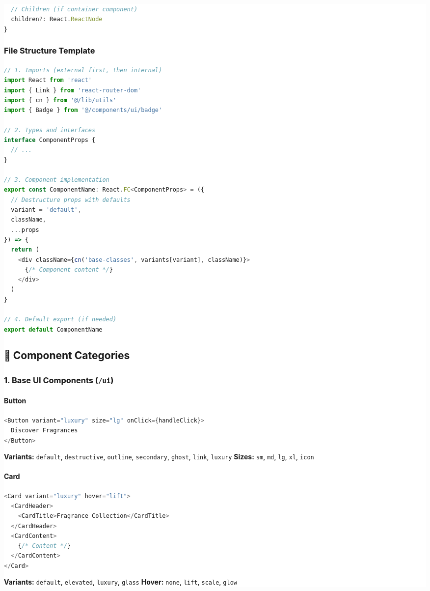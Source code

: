 ```typescript
  // Children (if container component)
  children?: React.ReactNode
}
```

### **File Structure Template**
```typescript
// 1. Imports (external first, then internal)
import React from 'react'
import { Link } from 'react-router-dom'
import { cn } from '@/lib/utils'
import { Badge } from '@/components/ui/badge'

// 2. Types and interfaces
interface ComponentProps {
  // ...
}

// 3. Component implementation
export const ComponentName: React.FC<ComponentProps> = ({
  // Destructure props with defaults
  variant = 'default',
  className,
  ...props
}) => {
  return (
    <div className={cn('base-classes', variants[variant], className)}>
      {/* Component content */}
    </div>
  )
}

// 4. Default export (if needed)
export default ComponentName
```

## 🧩 Component Categories

### **1. Base UI Components (`/ui`)**

#### **Button**
```typescript
<Button variant="luxury" size="lg" onClick={handleClick}>
  Discover Fragrances
</Button>
```
**Variants:** `default`, `destructive`, `outline`, `secondary`, `ghost`, `link`, `luxury`
**Sizes:** `sm`, `md`, `lg`, `xl`, `icon`

#### **Card**
```typescript
<Card variant="luxury" hover="lift">
  <CardHeader>
    <CardTitle>Fragrance Collection</CardTitle>
  </CardHeader>
  <CardContent>
    {/* Content */}
  </CardContent>
</Card>
```
**Variants:** `default`, `elevated`, `luxury`, `glass`
**Hover:** `none`, `lift`, `scale`, `glow`
